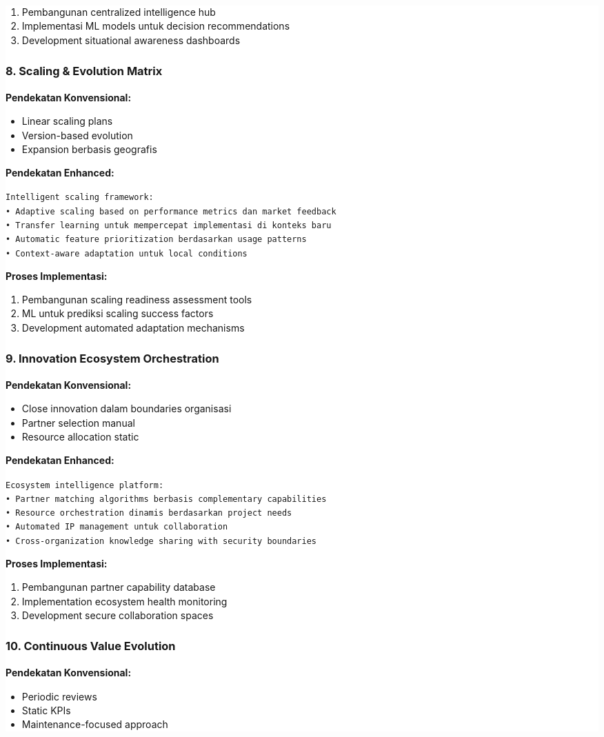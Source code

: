 1. Pembangunan centralized intelligence hub
2. Implementasi ML models untuk decision recommendations
3. Development situational awareness dashboards

### 8. Scaling & Evolution Matrix

**Pendekatan Konvensional:**

- Linear scaling plans
- Version-based evolution
- Expansion berbasis geografis

**Pendekatan Enhanced:**

```
Intelligent scaling framework:
• Adaptive scaling based on performance metrics dan market feedback
• Transfer learning untuk mempercepat implementasi di konteks baru
• Automatic feature prioritization berdasarkan usage patterns
• Context-aware adaptation untuk local conditions
```

**Proses Implementasi:**

1. Pembangunan scaling readiness assessment tools
2. ML untuk prediksi scaling success factors
3. Development automated adaptation mechanisms

### 9. Innovation Ecosystem Orchestration

**Pendekatan Konvensional:**

- Close innovation dalam boundaries organisasi
- Partner selection manual
- Resource allocation static

**Pendekatan Enhanced:**

```
Ecosystem intelligence platform:
• Partner matching algorithms berbasis complementary capabilities
• Resource orchestration dinamis berdasarkan project needs
• Automated IP management untuk collaboration
• Cross-organization knowledge sharing with security boundaries
```

**Proses Implementasi:**

1. Pembangunan partner capability database
2. Implementation ecosystem health monitoring
3. Development secure collaboration spaces

### 10. Continuous Value Evolution

**Pendekatan Konvensional:**

- Periodic reviews
- Static KPIs
- Maintenance-focused approach
